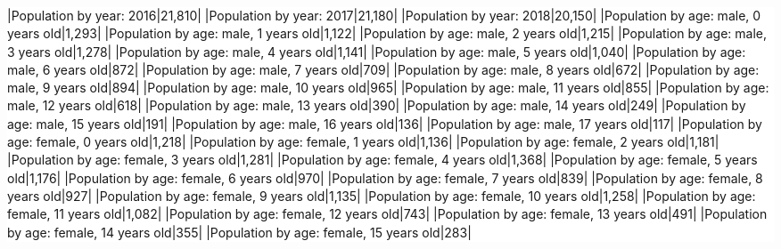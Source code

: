 |Population by year: 2016|21,810|
|Population by year: 2017|21,180|
|Population by year: 2018|20,150|
|Population by age: male, 0 years old|1,293|
|Population by age: male, 1 years old|1,122|
|Population by age: male, 2 years old|1,215|
|Population by age: male, 3 years old|1,278|
|Population by age: male, 4 years old|1,141|
|Population by age: male, 5 years old|1,040|
|Population by age: male, 6 years old|872|
|Population by age: male, 7 years old|709|
|Population by age: male, 8 years old|672|
|Population by age: male, 9 years old|894|
|Population by age: male, 10 years old|965|
|Population by age: male, 11 years old|855|
|Population by age: male, 12 years old|618|
|Population by age: male, 13 years old|390|
|Population by age: male, 14 years old|249|
|Population by age: male, 15 years old|191|
|Population by age: male, 16 years old|136|
|Population by age: male, 17 years old|117|
|Population by age: female, 0 years old|1,218|
|Population by age: female, 1 years old|1,136|
|Population by age: female, 2 years old|1,181|
|Population by age: female, 3 years old|1,281|
|Population by age: female, 4 years old|1,368|
|Population by age: female, 5 years old|1,176|
|Population by age: female, 6 years old|970|
|Population by age: female, 7 years old|839|
|Population by age: female, 8 years old|927|
|Population by age: female, 9 years old|1,135|
|Population by age: female, 10 years old|1,258|
|Population by age: female, 11 years old|1,082|
|Population by age: female, 12 years old|743|
|Population by age: female, 13 years old|491|
|Population by age: female, 14 years old|355|
|Population by age: female, 15 years old|283|